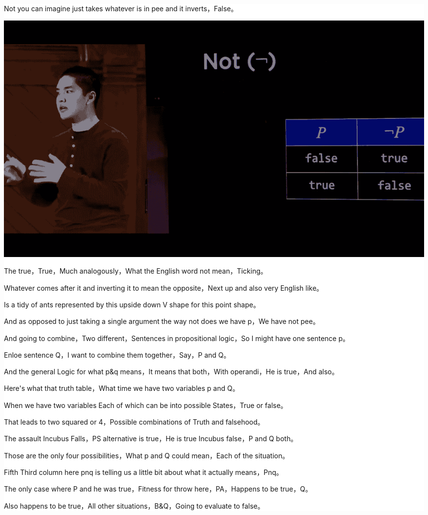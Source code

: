 Not you can imagine just takes whatever is in pee and it inverts，False。



![](img/71f552781abeaa517f5aed663764884a_23.png)

The true，True，Much analogously，What the English word not mean，Ticking。

Whatever comes after it and inverting it to mean the opposite，Next up and also very English like。

Is a tidy of ants represented by this upside down V shape for this point shape。

And as opposed to just taking a single argument the way not does we have p，We have not pee。

And going to combine，Two different，Sentences in propositional logic，So I might have one sentence p。

Enloe sentence Q，I want to combine them together，Say，P and Q。

And the general Logic for what p&q means，It means that both，With operandi，He is true，And also。

Here's what that truth table，What time we have two variables p and Q。

When we have two variables Each of which can be into possible States，True or false。

That leads to two squared or 4，Possible combinations of Truth and falsehood。

The assault Incubus Falls，PS alternative is true，He is true Incubus false，P and Q both。

Those are the only four possibilities，What p and Q could mean，Each of the situation。

Fifth Third column here pnq is telling us a little bit about what it actually means，Pnq。

The only case where P and he was true，Fitness for throw here，PA，Happens to be true，Q。

Also happens to be true，All other situations，B&Q，Going to evaluate to false。

